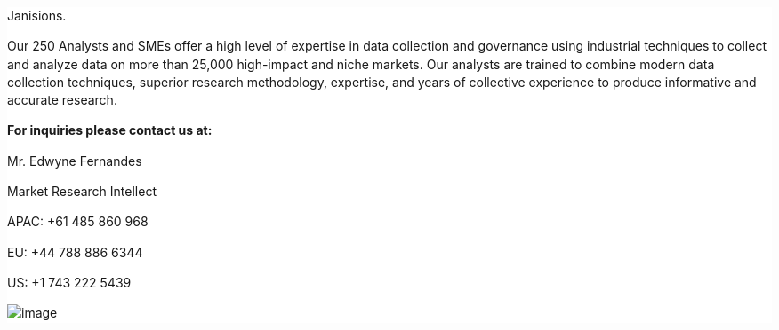 Janisions.</p><p><span class="">Our 250 Analysts and SMEs offer a high level of expertise in data collection and governance using industrial techniques to collect and analyze data on more than 25,000 high-impact and niche markets. Our analysts are trained to combine modern data collection techniques, superior research methodology, expertise, and years of collective experience to produce informative and accurate research.</span></p><p><strong>For inquiries please contact us at:</strong></p><p>Mr. Edwyne Fernandes</p><p>Market Research Intellect</p><p>APAC: +61 485 860 968</p><p>EU: +44 788 886 6344</p><p>US: +1 743 222 5439</p>
![image](https://github.com/user-attachments/assets/fa330c88-39b2-4bfc-a3c3-08a073b2a4c6)
